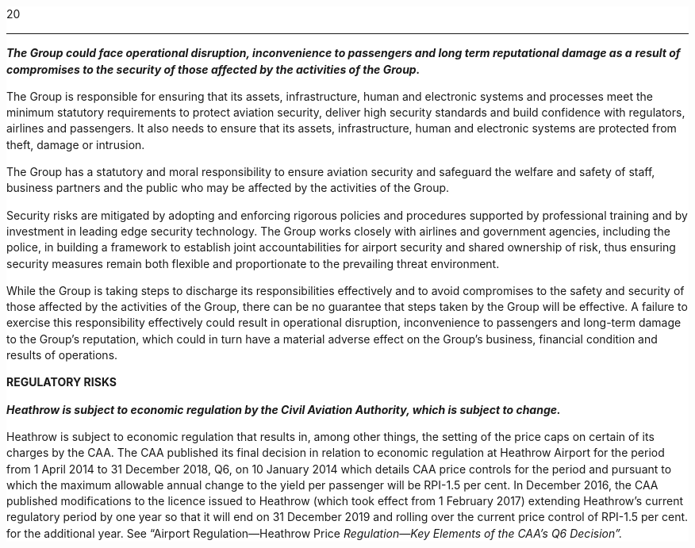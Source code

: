 20


-----

**_The Group could face operational disruption, inconvenience to passengers and long term reputational damage as a_**
**_result of compromises to the security of those affected by the activities of the Group._**

The Group is responsible for ensuring that its assets, infrastructure, human and electronic systems and processes meet the
minimum statutory requirements to protect aviation security, deliver high security standards and build confidence with
regulators, airlines and passengers. It also needs to ensure that its assets, infrastructure, human and electronic systems are
protected from theft, damage or intrusion.

The Group has a statutory and moral responsibility to ensure aviation security and safeguard the welfare and safety of
staff, business partners and the public who may be affected by the activities of the Group.

Security risks are mitigated by adopting and enforcing rigorous policies and procedures supported by professional training
and by investment in leading edge security technology. The Group works closely with airlines and government agencies,
including the police, in building a framework to establish joint accountabilities for airport security and shared ownership
of risk, thus ensuring security measures remain both flexible and proportionate to the prevailing threat environment.

While the Group is taking steps to discharge its responsibilities effectively and to avoid compromises to the safety and
security of those affected by the activities of the Group, there can be no guarantee that steps taken by the Group will be
effective. A failure to exercise this responsibility effectively could result in operational disruption, inconvenience to
passengers and long-term damage to the Group’s reputation, which could in turn have a material adverse effect on the
Group’s business, financial condition and results of operations.

**REGULATORY RISKS**

**_Heathrow is subject to economic regulation by the Civil Aviation Authority, which is subject to change._**

Heathrow is subject to economic regulation that results in, among other things, the setting of the price caps on certain of its
charges by the CAA. The CAA published its final decision in relation to economic regulation at Heathrow Airport for the
period from 1 April 2014 to 31 December 2018, Q6, on 10 January 2014 which details CAA price controls for the period
and pursuant to which the maximum allowable annual change to the yield per passenger will be RPI-1.5 per cent. In
December 2016, the CAA published modifications to the licence issued to Heathrow (which took effect from 1 February
2017) extending Heathrow’s current regulatory period by one year so that it will end on 31 December 2019 and rolling
over the current price control of RPI-1.5 per cent. for the additional year. See “Airport Regulation—Heathrow Price
_Regulation—Key Elements of the CAA’s Q6 Decision”._
